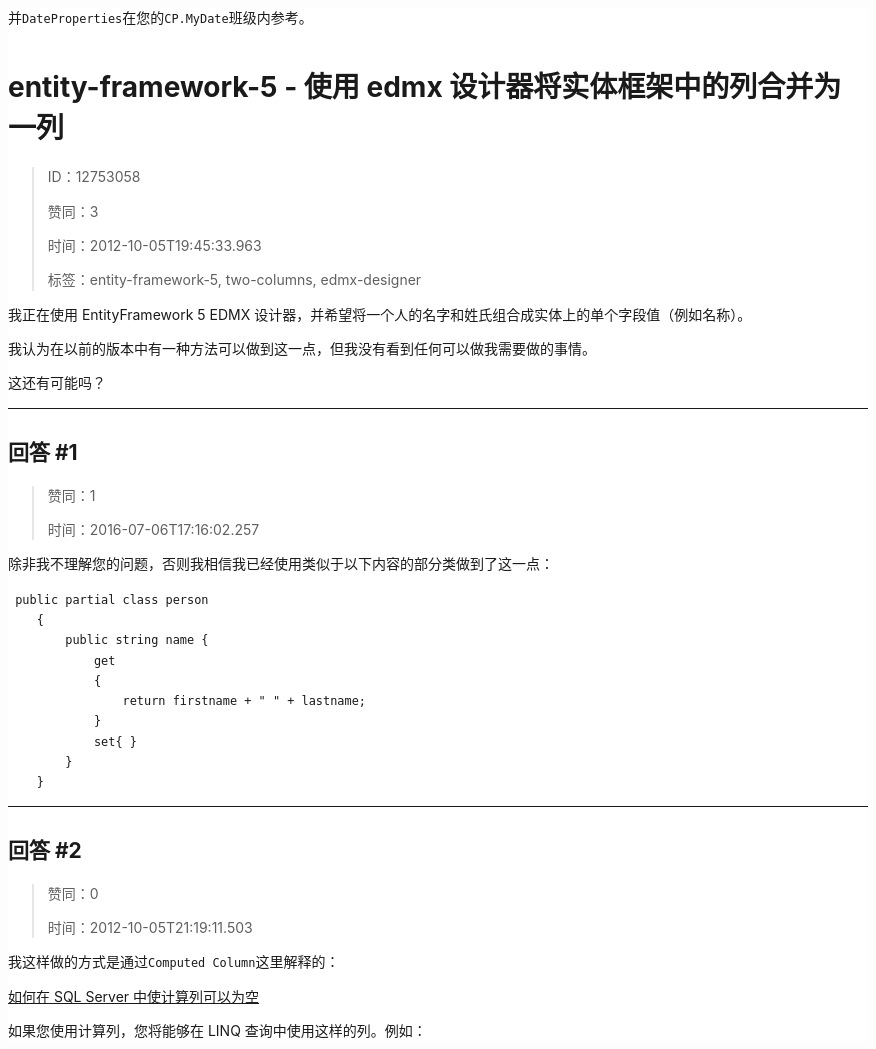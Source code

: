 并`DateProperties`在您的`CP.MyDate`班级内参考。

# entity-framework-5 - 使用 edmx 设计器将实体框架中的列合并为一列

> ID：12753058
> 
> 赞同：3
> 
> 时间：2012-10-05T19:45:33.963
> 
> 标签：entity-framework-5, two-columns, edmx-designer

我正在使用 EntityFramework 5 EDMX 设计器，并希望将一个人的名字和姓氏组合成实体上的单个字段值（例如名称）。

我认为在以前的版本中有一种方法可以做到这一点，但我没有看到任何可以做我需要做的事情。

这还有可能吗？

* * *

## 回答 #1

> 赞同：1
> 
> 时间：2016-07-06T17:16:02.257

除非我不理解您的问题，否则我相信我已经使用类似于以下内容的部分类做到了这一点：

```
 public partial class person
    {
        public string name { 
            get
            {
                return firstname + " " + lastname;
            }
            set{ }
        }
    } 
```

* * *

## 回答 #2

> 赞同：0
> 
> 时间：2012-10-05T21:19:11.503

我这样做的方式是通过`Computed Column`这里解释的：

[如何在 SQL Server 中使计算列可以为空](https://stackoverflow.com/q/9051760/114029)

如果您使用计算列，您将能够在 LINQ 查询中使用这样的列。例如：
